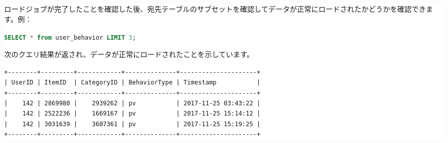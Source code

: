 ロードジョブが完了したことを確認した後、宛先テーブルのサブセットを確認してデータが正常にロードされたかどうかを確認できます。例：

```SQL
SELECT * from user_behavior LIMIT 3;
```

次のクエリ結果が返され、データが正常にロードされたことを示しています。

```Plaintext
+--------+---------+------------+--------------+---------------------+
| UserID | ItemID  | CategoryID | BehaviorType | Timestamp           |
+--------+---------+------------+--------------+---------------------+
|    142 | 2869980 |    2939262 | pv           | 2017-11-25 03:43:22 |
|    142 | 2522236 |    1669167 | pv           | 2017-11-25 15:14:12 |
|    142 | 3031639 |    3607361 | pv           | 2017-11-25 15:19:25 |
+--------+---------+------------+--------------+---------------------+
```